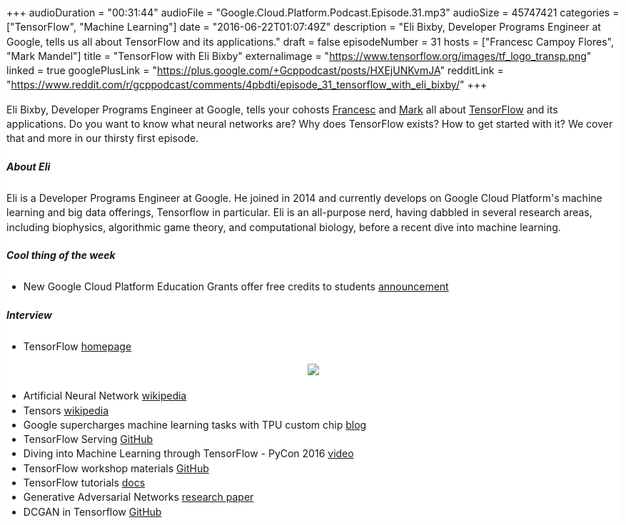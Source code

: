 +++
audioDuration = "00:31:44"
audioFile = "Google.Cloud.Platform.Podcast.Episode.31.mp3"
audioSize = 45747421
categories = ["TensorFlow", "Machine Learning"]
date = "2016-06-22T01:07:49Z"
description = "Eli Bixby, Developer Programs Engineer at Google, tells us all about TensorFlow and its applications."
draft = false
episodeNumber = 31
hosts = ["Francesc Campoy Flores", "Mark Mandel"]
title = "TensorFlow with Eli Bixby"
externalimage = "https://www.tensorflow.org/images/tf_logo_transp.png"
linked = true
googlePlusLink = "https://plus.google.com/+Gcppodcast/posts/HXEjUNKvmJA"
redditLink = "https://www.reddit.com/r/gcppodcast/comments/4pbdti/episode_31_tensorflow_with_eli_bixby/"
+++

Eli Bixby, Developer Programs Engineer at Google, tells your cohosts
[Francesc](https://twitter.com/francesc) and [Mark](https://twitter.com/neurotic)
all about [TensorFlow](https://www.tensorflow.org/) and its applications.
Do you want to know what neural networks are? Why does TensorFlow exists? How to get
started with it? We cover that and more in our thirsty first episode.



##### About Eli

Eli is a Developer Programs Engineer at Google. He joined in 2014 and currently develops on Google
Cloud Platform's machine learning and big data offerings, Tensorflow in particular. Eli is an
all-purpose nerd, having dabbled in several research areas, including biophysics, algorithmic game
theory, and computational biology, before a recent dive into machine learning.

##### Cool thing of the week

- New Google Cloud Platform Education Grants offer free credits to students [announcement](https://cloudplatform.googleblog.com/2016/06/new-Google-Cloud-Platform-Education-Grants-offer-free-credits-to-students.html)

##### Interview

- TensorFlow [homepage](https://www.tensorflow.org/)

<div style="width:100%; text-align: center">
  <img src="https://www.tensorflow.org/images/tf_logo_transp.png" width="50%">
</div>

- Artificial Neural Network [wikipedia](https://en.wikipedia.org/wiki/Artificial_neural_network)
- Tensors [wikipedia](https://en.wikipedia.org/wiki/Tensor)
- Google supercharges machine learning tasks with TPU custom chip [blog](https://cloudplatform.googleblog.com/2016/05/Google-supercharges-machine-learning-tasks-with-custom-chip.html)
- TensorFlow Serving [GitHub](https://github.com/tensorflow/serving)
- Diving into Machine Learning through TensorFlow - PyCon 2016 [video](https://www.youtube.com/watch?v=GZBIPwdGtkk)
- TensorFlow workshop materials [GitHub](https://github.com/amygdala/tensorflow-workshop)
- TensorFlow tutorials [docs](https://www.tensorflow.org/tutorials)
- Generative Adversarial Networks [research paper](http://arxiv.org/abs/1406.2661)
- DCGAN in Tensorflow [GitHub](https://github.com/carpedm20/DCGAN-tensorflow)

